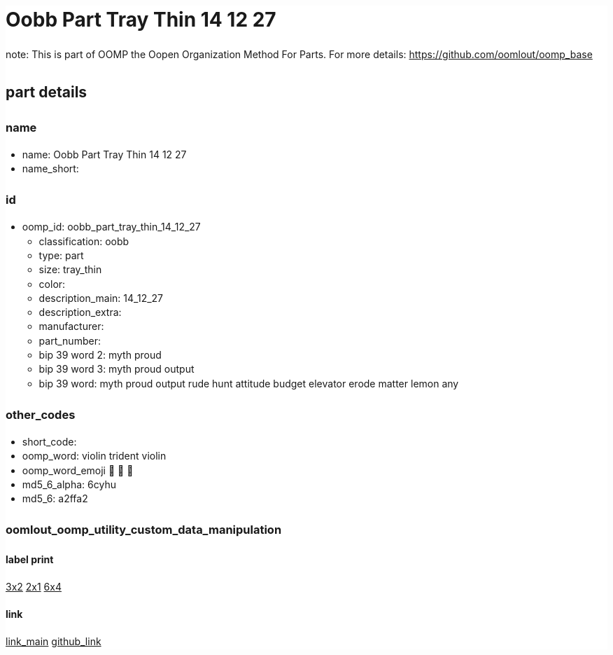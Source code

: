 # Oobb Part Tray Thin 14 12 27  

note: This is part of OOMP the Oopen Organization Method For Parts. For more details: https://github.com/oomlout/oomp_base

##  part details





### name
* name: Oobb Part Tray Thin 14 12 27
* name_short: 
### id
* oomp_id: oobb_part_tray_thin_14_12_27
  * classification: oobb
  * type: part
  * size: tray_thin
  * color: 
  * description_main: 14_12_27
  * description_extra: 
  * manufacturer: 
  * part_number: 
  * bip 39 word 2: myth proud
  * bip 39 word 3: myth proud output
  * bip 39 word: myth proud output rude hunt attitude budget elevator erode matter lemon any

### other_codes
* short_code: 
* oomp_word: violin trident violin
* oomp_word_emoji :violin: :trident: :violin:
* md5_6_alpha: 6cyhu
* md5_6: a2ffa2






### oomlout_oomp_utility_custom_data_manipulation
#### label print
[3x2](http://192.168.1.245:1112/?label=oomp%206cyhu)
[2x1](http://192.168.1.242:1112/?label=oomp%206cyhu)
[6x4](http://192.168.1.55:1112/?label=oomp%206cyhu)    

#### link

[link_main](https://github.com/oomlout/oomlout_oomp_current_version_messy/tree/main/parts/oobb_part_tray_thin_14_12_27) [github_link](https://github.com/oomlout/oomlout_oomp_part_src/tree/main/parts/oobb_part_tray_thin_14_12_27)                             
